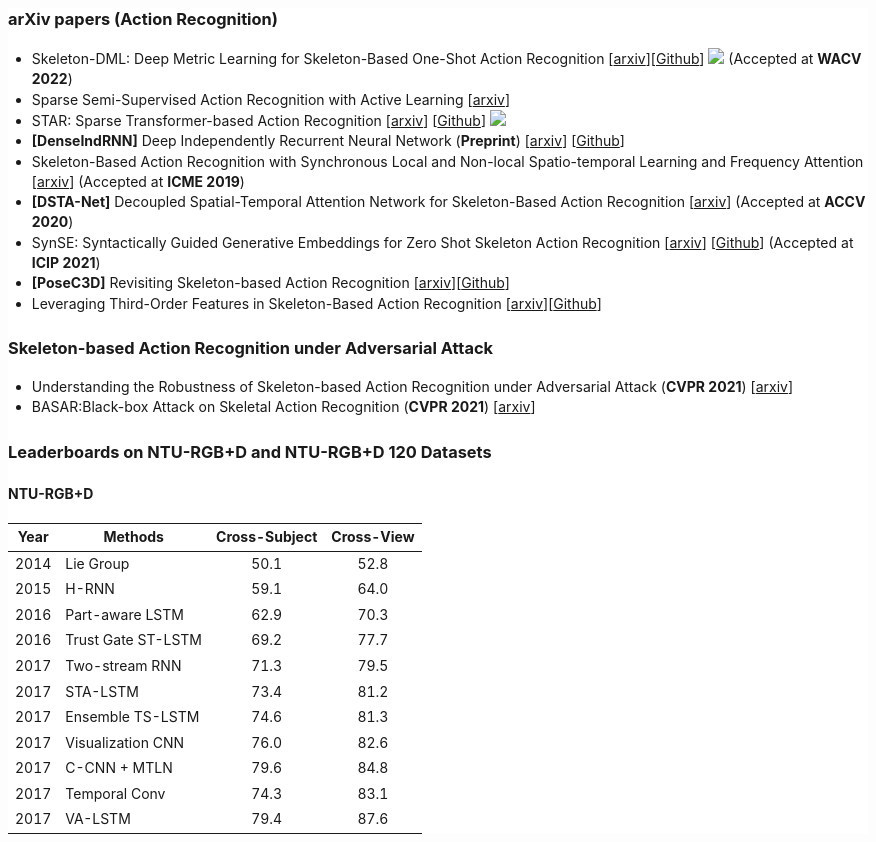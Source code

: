 
### arXiv papers (Action Recognition)

- Skeleton-DML: Deep Metric Learning for Skeleton-Based One-Shot Action Recognition [[arxiv](https://arxiv.org/abs/2012.13823)][[Github](https://github.com/raphaelmemmesheimer/skeleton-dml)] ![](https://img.shields.io/github/stars/raphaelmemmesheimer/skeleton-dml.svg?style=social) (Accepted at **WACV 2022**)
- Sparse Semi-Supervised Action Recognition with Active Learning [[arxiv](https://arxiv.org/abs/2012.01740#:~:text=Sparse%20Semi%2DSupervised%20Action%20Recognition%20with%20Active%20Learning,-Jingyuan%20Li%2C%20Eli&text=Current%20state%2Dof%2Dthe%2D,in%20annotation%20and%20mislabeled%20data.)]
- STAR: Sparse Transformer-based Action Recognition [[arxiv](https://arxiv.org/abs/2107.07089)] [[Github](https://github.com/imj2185/STAR)] ![](https://img.shields.io/github/stars/imj2185/STAR.svg?style=social)
- **[DenseIndRNN]** Deep Independently Recurrent Neural Network (**Preprint**) [[arxiv](https://arxiv.org/pdf/1910.06251v1.pdf)] [[Github](https://github.com/Sunnydreamrain/IndRNN_pytorch)]
- Skeleton-Based Action Recognition with Synchronous Local and Non-local Spatio-temporal Learning and Frequency Attention [[arxiv](https://arxiv.org/pdf/1811.04237.pdf)] (Accepted at **ICME 2019**)
- **[DSTA-Net]** Decoupled Spatial-Temporal Attention Network for Skeleton-Based Action Recognition [[arxiv](https://arxiv.org/abs/2007.03263#:~:text=Decoupled%20Spatial%2DTemporal%20Attention%20Network%20for%20Skeleton%2DBased%20Action%20Recognition,-Lei%20Shi%2C%20Yifan&text=It%20involves%20solely%20the%20attention,their%20positions%20or%20mutual%20connections.)] (Accepted at **ACCV 2020**)
- SynSE: Syntactically Guided Generative Embeddings for Zero Shot Skeleton Action Recognition [[arxiv](https://arxiv.org/pdf/2101.11530.pdf)] [[Github](https://github.com/skelemoa/synse-zsl)] (Accepted at **ICIP 2021**)
- **[PoseC3D]** Revisiting Skeleton-based Action Recognition [[arxiv](https://arxiv.org/pdf/2104.13586.pdf)][[Github](https://github.com/open-mmlab/mmaction2/tree/master/configs/skeleton/posec3d)]
- Leveraging Third-Order Features in Skeleton-Based Action Recognition [[arxiv](https://arxiv.org/pdf/2105.01563.pdf)][[Github](https://github.com/ZhenyueQin/Angular-Skeleton-Encoding)] 


### Skeleton-based Action Recognition under Adversarial Attack

- Understanding the Robustness of Skeleton-based Action Recognition under Adversarial Attack (**CVPR 2021**) [[arxiv](https://arxiv.org/pdf/2103.05347.pdf)]
- BASAR:Black-box Attack on Skeletal Action Recognition (**CVPR 2021**) [[arxiv](https://arxiv.org/pdf/2103.05266.pdf)]




### Leaderboards on NTU-RGB+D and NTU-RGB+D 120 Datasets

#### NTU-RGB+D

| Year | Methods               | Cross-Subject | Cross-View |
| ---- | --------------------- | :-----------: | :--------: |
| 2014 | Lie Group             |     50.1      |    52.8    |
| 2015 | H-RNN                 |     59.1      |    64.0    |
| 2016 | Part-aware LSTM       |     62.9      |    70.3    |
| 2016 | Trust Gate ST-LSTM    |     69.2      |    77.7    |
| 2017 | Two-stream RNN        |     71.3      |    79.5    |
| 2017 | STA-LSTM              |     73.4      |    81.2    |
| 2017 | Ensemble TS-LSTM      |     74.6      |    81.3    |
| 2017 | Visualization CNN     |     76.0      |    82.6    |
| 2017 | C-CNN + MTLN          |     79.6      |    84.8    |
| 2017 | Temporal Conv         |     74.3      |    83.1    |
| 2017 | VA-LSTM               |     79.4      |    87.6    |